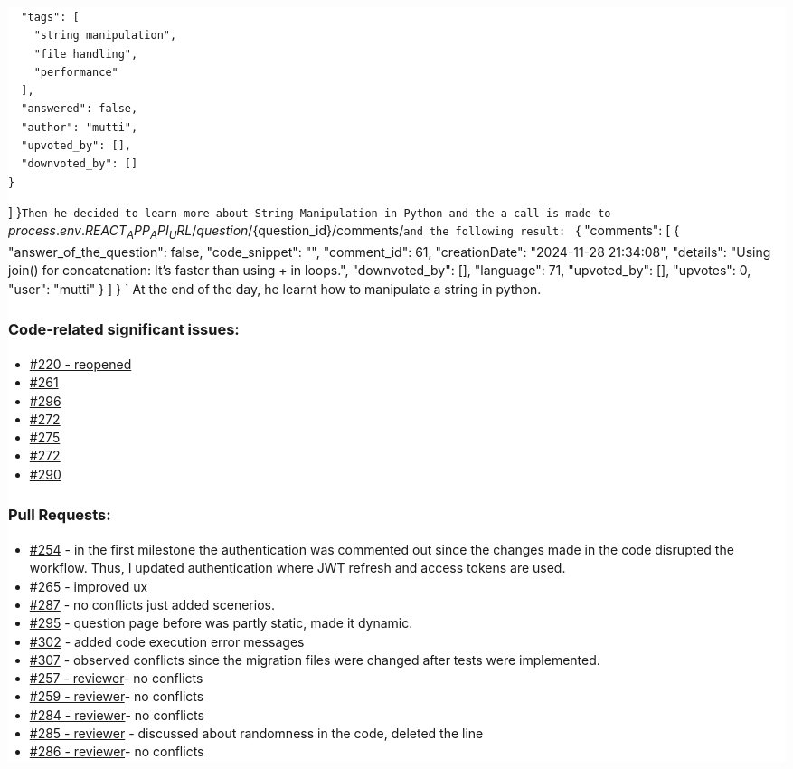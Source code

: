       "tags": [
        "string manipulation",
        "file handling",
        "performance"
      ],
      "answered": false,
      "author": "mutti",
      "upvoted_by": [],
      "downvoted_by": []
    }
  ]
}`
    Then he decided to learn more about String Manipulation in Python and the a call is made to `${process.env.REACT_APP_API_URL}/question/${question_id}/comments/` and the following result: 
    `
    {
  "comments": [
    {
      "answer_of_the_question": false,
      "code_snippet": "",
      "comment_id": 61,
      "creationDate": "2024-11-28 21:34:08",
      "details": "Using join() for concatenation: It’s faster than using + in loops.",
      "downvoted_by": [],
      "language": 71,
      "upvoted_by": [],
      "upvotes": 0,
      "user": "mutti"
    }
  ]
}
`
    At the end of the day, he learnt how to manipulate a string in python.

    
### Code-related significant issues:

 - [#220 - reopened](https://github.com/bounswe/bounswe2024group9/issues/220)
 - [#261](https://github.com/bounswe/bounswe2024group9/issues/261)
 - [#296](https://github.com/bounswe/bounswe2024group9/issues/296)
 - [#272](https://github.com/bounswe/bounswe2024group9/issues/272)
 - [#275](https://github.com/bounswe/bounswe2024group9/issues/275)
 - [#272](https://github.com/bounswe/bounswe2024group9/issues/272)
 - [#290](https://github.com/bounswe/bounswe2024group9/issues/290)

### Pull Requests:
 - [#254](https://github.com/bounswe/bounswe2024group9/pull/254) - in the first milestone the authentication was commented out since the changes made in the code disrupted the workflow. Thus, I updated authentication where JWT refresh and access tokens are used.
 - [#265](https://github.com/bounswe/bounswe2024group9/pull/265) - improved ux
 - [#287](https://github.com/bounswe/bounswe2024group9/pull/287) - no conflicts just added scenerios.
 - [#295](https://github.com/bounswe/bounswe2024group9/pull/295) - question page before was partly static, made it dynamic.
 - [#302](https://github.com/bounswe/bounswe2024group9/pull/302) - added code execution error messages
 - [#307](https://github.com/bounswe/bounswe2024group9/pull/307) - observed conflicts since the migration files were changed after tests were implemented.
 - [#257 - reviewer](https://github.com/bounswe/bounswe2024group9/pull/257)- no conflicts
 - [#259 - reviewer](https://github.com/bounswe/bounswe2024group9/pull/259)- no conflicts
 - [#284 - reviewer](https://github.com/bounswe/bounswe2024group9/pull/284)- no conflicts
 - [#285 - reviewer](https://github.com/bounswe/bounswe2024group9/pull/285) - discussed about randomness in the code, deleted the line
 - [#286 - reviewer](https://github.com/bounswe/bounswe2024group9/pull/286)- no conflicts